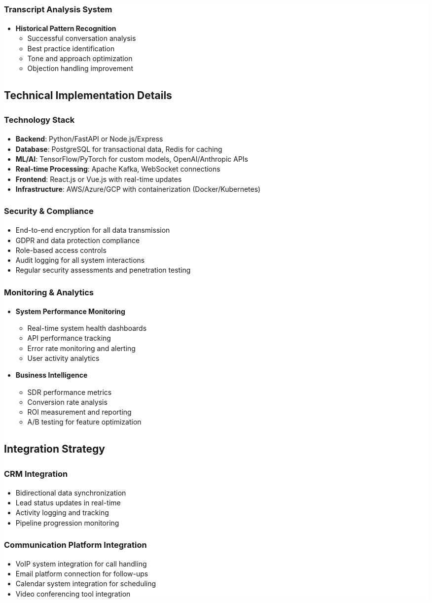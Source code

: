 ### Transcript Analysis System
- **Historical Pattern Recognition**
  - Successful conversation analysis
  - Best practice identification
  - Tone and approach optimization
  - Objection handling improvement

## Technical Implementation Details

### Technology Stack
- **Backend**: Python/FastAPI or Node.js/Express
- **Database**: PostgreSQL for transactional data, Redis for caching
- **ML/AI**: TensorFlow/PyTorch for custom models, OpenAI/Anthropic APIs
- **Real-time Processing**: Apache Kafka, WebSocket connections
- **Frontend**: React.js or Vue.js with real-time updates
- **Infrastructure**: AWS/Azure/GCP with containerization (Docker/Kubernetes)

### Security & Compliance
- End-to-end encryption for all data transmission
- GDPR and data protection compliance
- Role-based access controls
- Audit logging for all system interactions
- Regular security assessments and penetration testing

### Monitoring & Analytics
- **System Performance Monitoring**
  - Real-time system health dashboards
  - API performance tracking
  - Error rate monitoring and alerting
  - User activity analytics

- **Business Intelligence**
  - SDR performance metrics
  - Conversion rate analysis
  - ROI measurement and reporting
  - A/B testing for feature optimization

## Integration Strategy

### CRM Integration
- Bidirectional data synchronization
- Lead status updates in real-time
- Activity logging and tracking
- Pipeline progression monitoring

### Communication Platform Integration
- VoIP system integration for call handling
- Email platform connection for follow-ups
- Calendar system integration for scheduling
- Video conferencing tool integration
